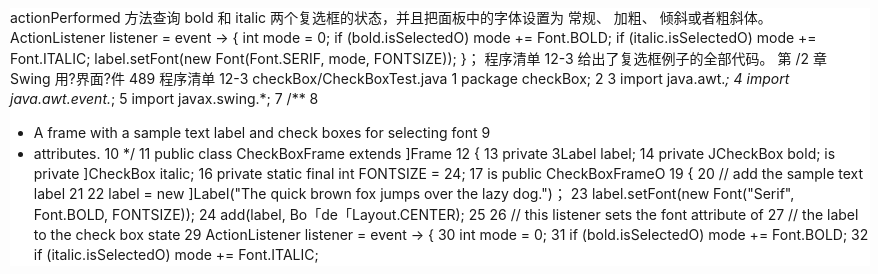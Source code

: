 actionPerformed 方法查询 bold 和 italic 两个复选框的状态，并且把面板中的字体设置为
常规、 加粗、 倾斜或者粗斜体。
ActionListener listener = event -> {
int mode = 0;
if (bold.isSelectedO) mode += Font.BOLD;
if (italic.isSelectedO) mode += Font.ITALIC;
label.setFont(new Font(Font.SERIF, mode, FONTSIZE));
}；
程序清单 12-3 给出了复选框例子的全部代码。
第 /2 章
Swing 用?界面?件
489
程序清单 12-3
checkBox/CheckBoxTest.java
1 package checkBox;
2
3 import java.awt.*;
4 import java.awt.event.*;
5 import javax.swing.*;
7 /**
8
* A frame with a sample text label and check boxes for selecting font
9
* attributes.
10
*/
11 public class CheckBoxFrame extends ]Frame
12
{
13
private 3Label label;
14
private JCheckBox bold;
is
private ]CheckBox italic;
16
private static final int FONTSIZE = 24;
17
is
public CheckBoxFrameO
19
{
20
// add the sample text label
21
22
label = new ]Label("The quick brown fox jumps over the lazy dog.")；
23
label.setFont(new Font("Serif", Font.BOLD, FONTSIZE));
24
add(label, Bo「de「Layout.CENTER);
25
26
// this listener sets the font attribute of
27
// the label to the check box state
29
ActionListener listener = event -> {
30
int mode = 0;
31
if (bold.isSelectedO) mode += Font.BOLD;
32
if (italic.isSelectedO) mode += Font.ITALIC;